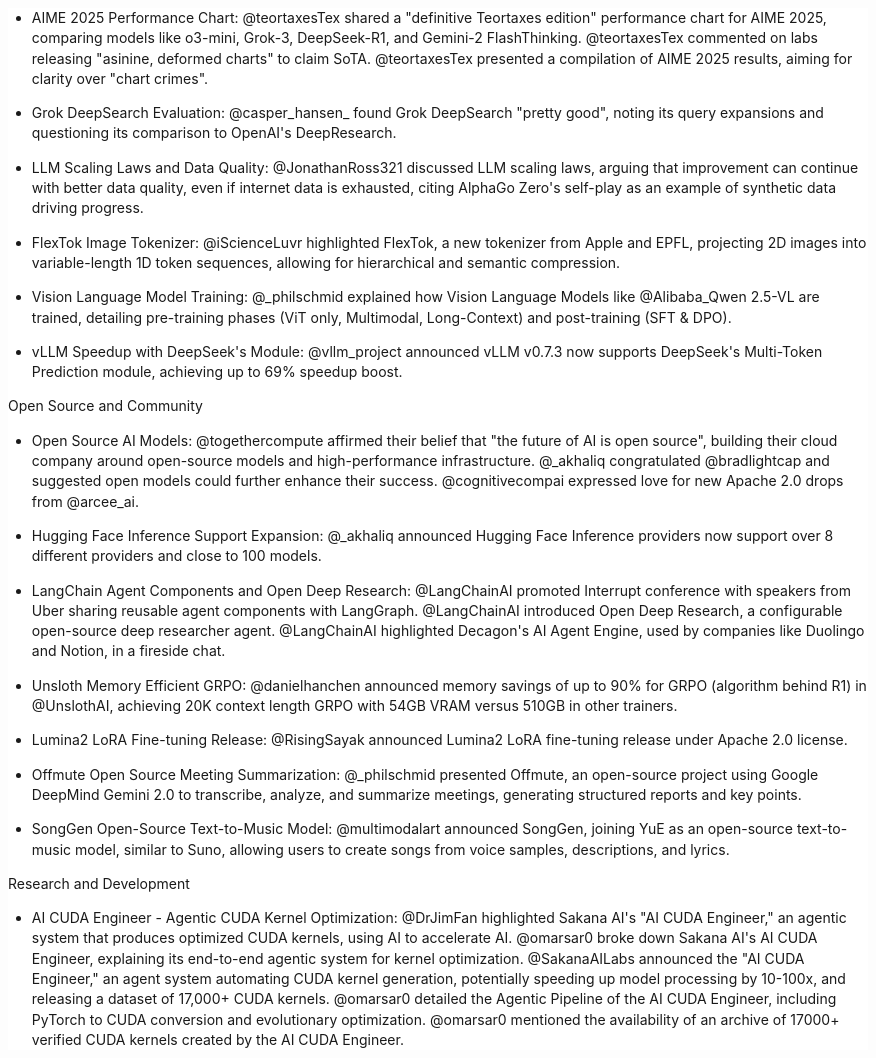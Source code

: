 * AIME 2025 Performance Chart: @teortaxesTex shared a "definitive Teortaxes edition" performance chart for AIME 2025, comparing models like o3-mini, Grok-3, DeepSeek-R1, and Gemini-2 FlashThinking. @teortaxesTex commented on labs releasing "asinine, deformed charts" to claim SoTA. @teortaxesTex presented a compilation of AIME 2025 results, aiming for clarity over "chart crimes".

* Grok DeepSearch Evaluation: @casper_hansen_ found Grok DeepSearch "pretty good", noting its query expansions and questioning its comparison to OpenAI's DeepResearch.

* LLM Scaling Laws and Data Quality: @JonathanRoss321 discussed LLM scaling laws, arguing that improvement can continue with better data quality, even if internet data is exhausted, citing AlphaGo Zero's self-play as an example of synthetic data driving progress.

* FlexTok Image Tokenizer: @iScienceLuvr highlighted FlexTok, a new tokenizer from Apple and EPFL, projecting 2D images into variable-length 1D token sequences, allowing for hierarchical and semantic compression.

* Vision Language Model Training: @_philschmid explained how Vision Language Models like @Alibaba_Qwen 2.5-VL are trained, detailing pre-training phases (ViT only, Multimodal, Long-Context) and post-training (SFT & DPO).

* vLLM Speedup with DeepSeek's Module: @vllm_project announced vLLM v0.7.3 now supports DeepSeek's Multi-Token Prediction module, achieving up to 69% speedup boost.

Open Source and Community

* Open Source AI Models: @togethercompute affirmed their belief that "the future of AI is open source", building their cloud company around open-source models and high-performance infrastructure. @_akhaliq congratulated @bradlightcap and suggested open models could further enhance their success. @cognitivecompai expressed love for new Apache 2.0 drops from @arcee_ai.

* Hugging Face Inference Support Expansion: @_akhaliq announced Hugging Face Inference providers now support over 8 different providers and close to 100 models.

* LangChain Agent Components and Open Deep Research: @LangChainAI promoted Interrupt conference with speakers from Uber sharing reusable agent components with LangGraph. @LangChainAI introduced Open Deep Research, a configurable open-source deep researcher agent. @LangChainAI highlighted Decagon's AI Agent Engine, used by companies like Duolingo and Notion, in a fireside chat.

* Unsloth Memory Efficient GRPO: @danielhanchen announced memory savings of up to 90% for GRPO (algorithm behind R1) in @UnslothAI, achieving 20K context length GRPO with 54GB VRAM versus 510GB in other trainers.

* Lumina2 LoRA Fine-tuning Release: @RisingSayak announced Lumina2 LoRA fine-tuning release under Apache 2.0 license.

* Offmute Open Source Meeting Summarization: @_philschmid presented Offmute, an open-source project using Google DeepMind Gemini 2.0 to transcribe, analyze, and summarize meetings, generating structured reports and key points.

* SongGen Open-Source Text-to-Music Model: @multimodalart announced SongGen, joining YuE as an open-source text-to-music model, similar to Suno, allowing users to create songs from voice samples, descriptions, and lyrics.

Research and Development

* AI CUDA Engineer - Agentic CUDA Kernel Optimization: @DrJimFan highlighted Sakana AI's "AI CUDA Engineer," an agentic system that produces optimized CUDA kernels, using AI to accelerate AI. @omarsar0 broke down Sakana AI's AI CUDA Engineer, explaining its end-to-end agentic system for kernel optimization. @SakanaAILabs announced the "AI CUDA Engineer," an agent system automating CUDA kernel generation, potentially speeding up model processing by 10-100x, and releasing a dataset of 17,000+ CUDA kernels. @omarsar0 detailed the Agentic Pipeline of the AI CUDA Engineer, including PyTorch to CUDA conversion and evolutionary optimization. @omarsar0 mentioned the availability of an archive of 17000+ verified CUDA kernels created by the AI CUDA Engineer.
